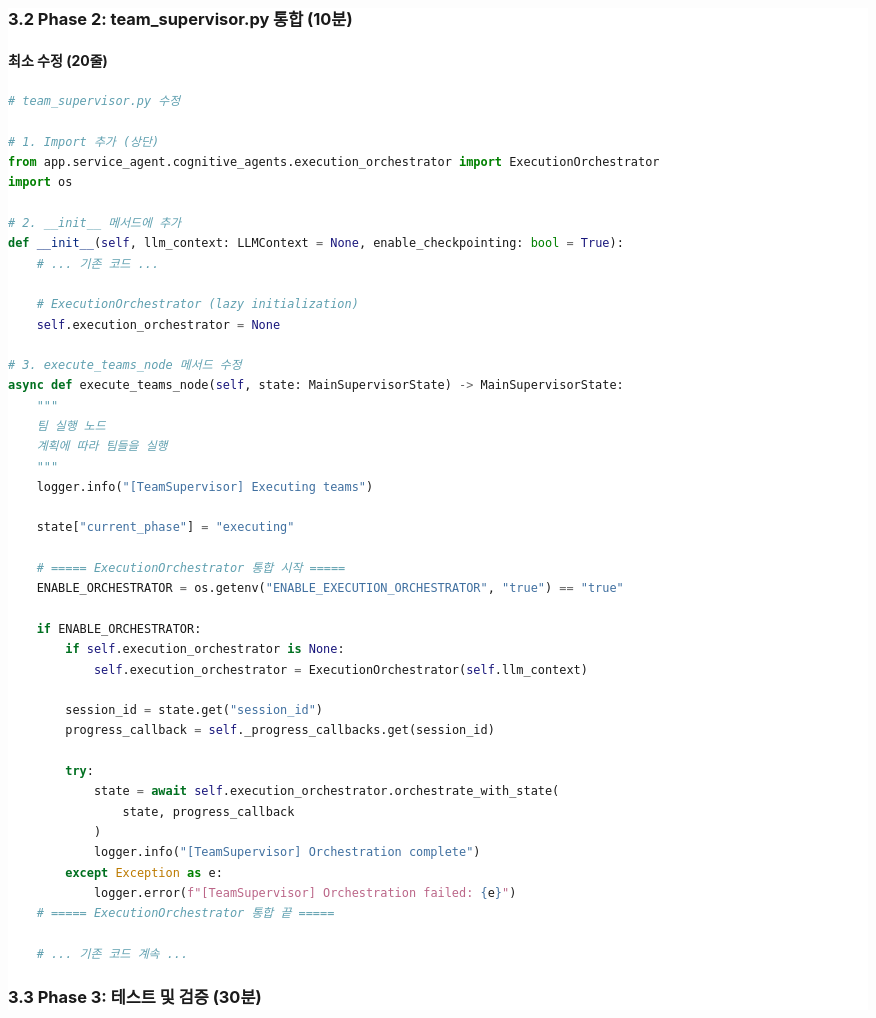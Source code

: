 ### 3.2 Phase 2: team_supervisor.py 통합 (10분)

#### 최소 수정 (20줄)

```python
# team_supervisor.py 수정

# 1. Import 추가 (상단)
from app.service_agent.cognitive_agents.execution_orchestrator import ExecutionOrchestrator
import os

# 2. __init__ 메서드에 추가
def __init__(self, llm_context: LLMContext = None, enable_checkpointing: bool = True):
    # ... 기존 코드 ...

    # ExecutionOrchestrator (lazy initialization)
    self.execution_orchestrator = None

# 3. execute_teams_node 메서드 수정
async def execute_teams_node(self, state: MainSupervisorState) -> MainSupervisorState:
    """
    팀 실행 노드
    계획에 따라 팀들을 실행
    """
    logger.info("[TeamSupervisor] Executing teams")

    state["current_phase"] = "executing"

    # ===== ExecutionOrchestrator 통합 시작 =====
    ENABLE_ORCHESTRATOR = os.getenv("ENABLE_EXECUTION_ORCHESTRATOR", "true") == "true"

    if ENABLE_ORCHESTRATOR:
        if self.execution_orchestrator is None:
            self.execution_orchestrator = ExecutionOrchestrator(self.llm_context)

        session_id = state.get("session_id")
        progress_callback = self._progress_callbacks.get(session_id)

        try:
            state = await self.execution_orchestrator.orchestrate_with_state(
                state, progress_callback
            )
            logger.info("[TeamSupervisor] Orchestration complete")
        except Exception as e:
            logger.error(f"[TeamSupervisor] Orchestration failed: {e}")
    # ===== ExecutionOrchestrator 통합 끝 =====

    # ... 기존 코드 계속 ...
```

### 3.3 Phase 3: 테스트 및 검증 (30분)
